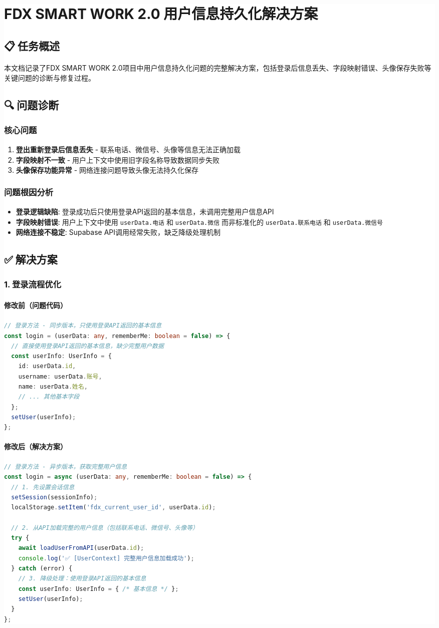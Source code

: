 # FDX SMART WORK 2.0 用户信息持久化解决方案

## 📋 任务概述

本文档记录了FDX SMART WORK 2.0项目中用户信息持久化问题的完整解决方案，包括登录后信息丢失、字段映射错误、头像保存失败等关键问题的诊断与修复过程。

## 🔍 问题诊断

### 核心问题
1. **登出重新登录后信息丢失** - 联系电话、微信号、头像等信息无法正确加载
2. **字段映射不一致** - 用户上下文中使用旧字段名称导致数据同步失败
3. **头像保存功能异常** - 网络连接问题导致头像无法持久化保存

### 问题根因分析
- **登录逻辑缺陷**: 登录成功后只使用登录API返回的基本信息，未调用完整用户信息API
- **字段映射错误**: 用户上下文中使用 `userData.电话` 和 `userData.微信` 而非标准化的 `userData.联系电话` 和 `userData.微信号`
- **网络连接不稳定**: Supabase API调用经常失败，缺乏降级处理机制

## ✅ 解决方案

### 1. 登录流程优化

#### 修改前（问题代码）
```typescript
// 登录方法 - 同步版本，只使用登录API返回的基本信息
const login = (userData: any, rememberMe: boolean = false) => {
  // 直接使用登录API返回的基本信息，缺少完整用户数据
  const userInfo: UserInfo = {
    id: userData.id,
    username: userData.账号,
    name: userData.姓名,
    // ... 其他基本字段
  };
  setUser(userInfo);
};
```

#### 修改后（解决方案）
```typescript
// 登录方法 - 异步版本，获取完整用户信息
const login = async (userData: any, rememberMe: boolean = false) => {
  // 1. 先设置会话信息
  setSession(sessionInfo);
  localStorage.setItem('fdx_current_user_id', userData.id);

  // 2. 从API加载完整的用户信息（包括联系电话、微信号、头像等）
  try {
    await loadUserFromAPI(userData.id);
    console.log('✅ [UserContext] 完整用户信息加载成功');
  } catch (error) {
    // 3. 降级处理：使用登录API返回的基本信息
    const userInfo: UserInfo = { /* 基本信息 */ };
    setUser(userInfo);
  }
};
```

